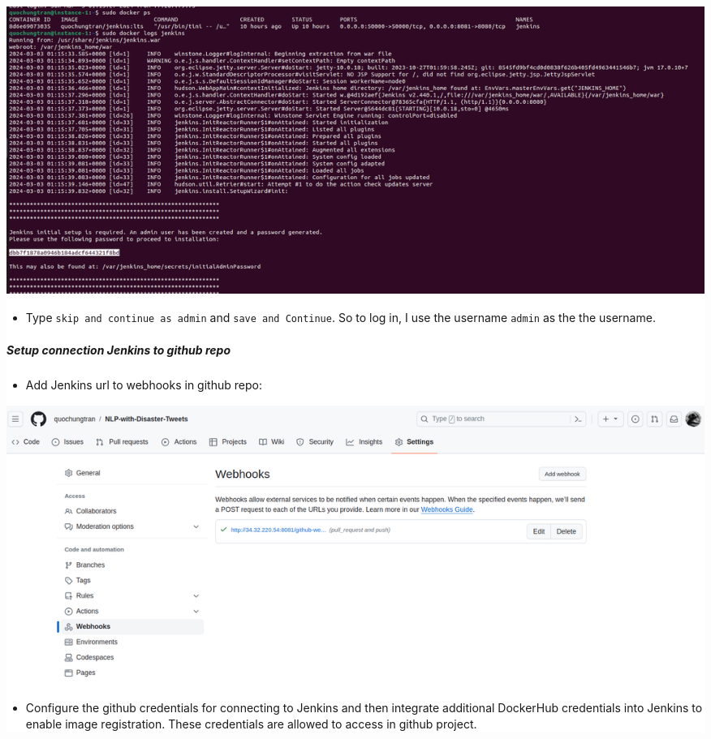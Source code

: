 ![unlock_jenkins](images/unlock_jenkins.png)

- Type `skip and continue as admin` and `save and Continue`.
So to log in, I use the username `admin` as the the username.

##### Setup connection Jenkins to github repo 

- Add Jenkins url to webhooks in github repo:

![add_webhook](images/add_webhook.png)

- Configure the github credentials for connecting to Jenkins and then integrate additional DockerHub credentials into Jenkins to enable image registration. These credentials are allowed to access in github project.
